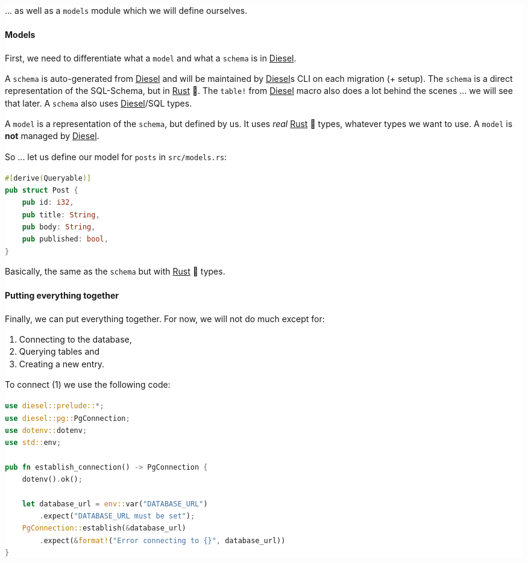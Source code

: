 ... as well as a `models` module which we will define ourselves.

#### Models

First, we need to differentiate what a `model` and what a `schema` is in [Diesel].

A `schema` is auto-generated from [Diesel] and will be maintained by [Diesel]s CLI on each migration (+ setup).
The `schema` is a direct representation of the SQL-Schema, but in [Rust] 🦀.
The `table!` from [Diesel] macro also does a lot behind the scenes ... we will see that later.
A `schema` also uses [Diesel]/SQL types.

A `model` is a representation of the `schema`, but defined by us.
It uses _real_ [Rust] 🦀 types, whatever types we want to use.
A `model` is **not** managed by [Diesel].

So ... let us define our model for `posts` in `src/models.rs`:

```rust
#[derive(Queryable)]
pub struct Post {
    pub id: i32,
    pub title: String,
    pub body: String,
    pub published: bool,
}
```

Basically, the same as the `schema` but with [Rust] 🦀 types.

#### Putting everything together

Finally, we can put everything together.
For now, we will not do much except for:

1. Connecting to the database,
2. Querying tables and
3. Creating a new entry.

To connect (1) we use the following code:

```rust
use diesel::prelude::*;
use diesel::pg::PgConnection;
use dotenv::dotenv;
use std::env;

pub fn establish_connection() -> PgConnection {
    dotenv().ok();

    let database_url = env::var("DATABASE_URL")
        .expect("DATABASE_URL must be set");
    PgConnection::establish(&database_url)
        .expect(&format!("Error connecting to {}", database_url))
}
```


[rust]: https://www.rust-lang.org
[postgresql]: https://www.postgresql.org
[mongodb]: https://www.mongodb.com
[diesel]: http://diesel.rs
[rocket]: https://rocket.rs
[serde]: https://crates.io/crates/serde
[log]: https://crates.io/crates/log
[postgres image]: https://hub.docker.com/_/postgres